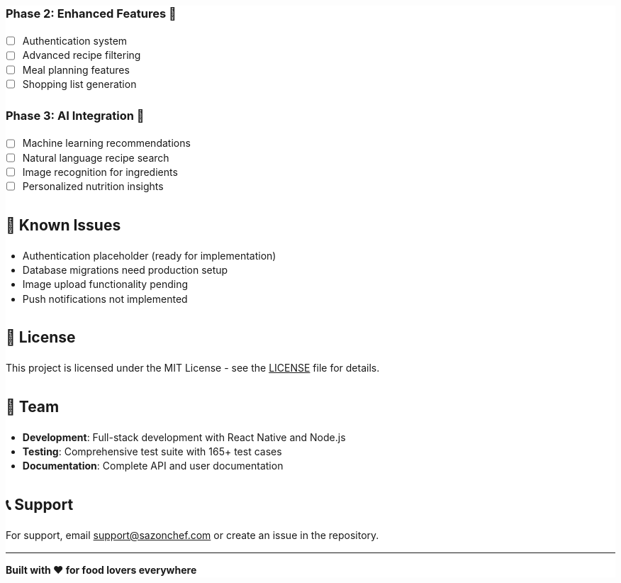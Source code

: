 ### Phase 2: Enhanced Features 🚧
- [ ] Authentication system
- [ ] Advanced recipe filtering
- [ ] Meal planning features
- [ ] Shopping list generation

### Phase 3: AI Integration 🔮
- [ ] Machine learning recommendations
- [ ] Natural language recipe search
- [ ] Image recognition for ingredients
- [ ] Personalized nutrition insights

## 🐛 Known Issues

- Authentication placeholder (ready for implementation)
- Database migrations need production setup
- Image upload functionality pending
- Push notifications not implemented

## 📄 License

This project is licensed under the MIT License - see the [LICENSE](LICENSE) file for details.

## 👥 Team

- **Development**: Full-stack development with React Native and Node.js
- **Testing**: Comprehensive test suite with 165+ test cases
- **Documentation**: Complete API and user documentation

## 📞 Support

For support, email support@sazonchef.com or create an issue in the repository.

---

**Built with ❤️ for food lovers everywhere**
